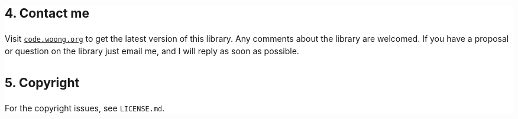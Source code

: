
## 4. Contact me

Visit [`code.woong.org`](https://code.woong.org) to get the latest version of
this library. Any comments about the library are welcomed. If you have a
proposal or question on the library just email me, and I will reply as soon as
possible.


## 5. Copyright

For the copyright issues, see `LICENSE.md`.
